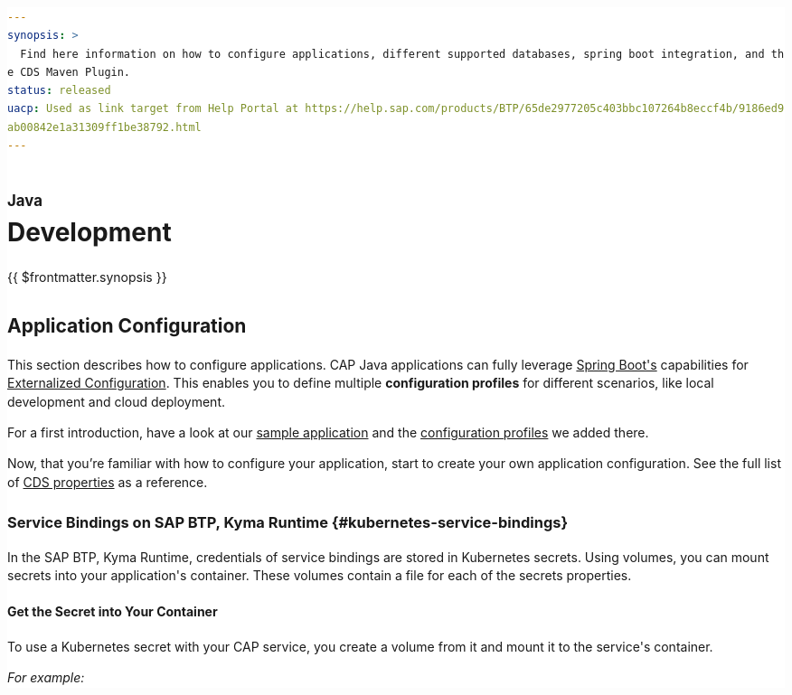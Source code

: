 ```yaml
---
synopsis: >
  Find here information on how to configure applications, different supported databases, spring boot integration, and the CDS Maven Plugin.
status: released
uacp: Used as link target from Help Portal at https://help.sap.com/products/BTP/65de2977205c403bbc107264b8eccf4b/9186ed9ab00842e1a31309ff1be38792.html
---
```


# Development
<style scoped>
  h1:before {
    content: "Java"; display: block; font-size: 60%; margin: 0 0 .2em;
  }
</style>

{{ $frontmatter.synopsis }}









## Application Configuration

This section describes how to configure applications. CAP Java applications can fully leverage [Spring Boot's](#spring-boot-integration) capabilities for [Externalized Configuration](https://docs.spring.io/spring-boot/docs/current/reference/html/features.html#features.external-config). This enables you to define multiple **configuration profiles** for different scenarios, like local development and cloud deployment.

For a first introduction, have a look at our [sample application](https://github.com/sap-samples/cloud-cap-samples-java) and the [configuration profiles](https://github.com/SAP-samples/cloud-cap-samples-java/blob/master/srv/src/main/resources/application.yaml) we added there.

Now, that you’re familiar with how to configure your application, start to create your own application configuration. See the full list of [CDS properties](properties) as a reference.

### Service Bindings on SAP BTP, Kyma Runtime {#kubernetes-service-bindings}

In the SAP BTP, Kyma Runtime, credentials of service bindings are stored in Kubernetes secrets. Using volumes, you can mount secrets into your application's container. These volumes contain a file for each of the secrets properties.

#### Get the Secret into Your Container

To use a Kubernetes secret with your CAP service, you create a volume from it and mount it to the service's container.

*For example:*
